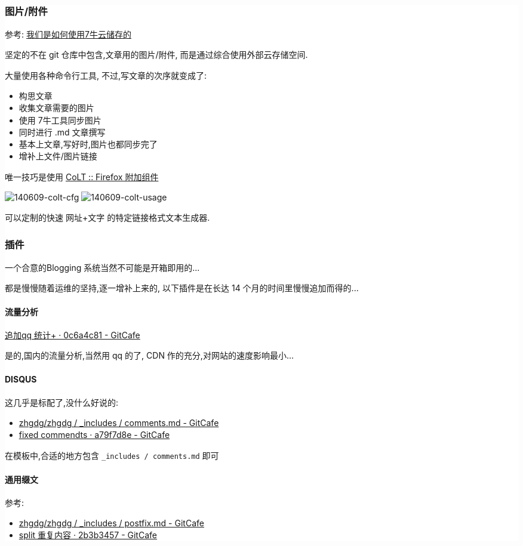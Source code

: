 ### 图片/附件
参考:
[我们是如何使用7牛云储存的](http://blog.zhgdg.org/2013-08/usage7niu/)

坚定的不在 git 仓库中包含,文章用的图片/附件,
而是通过综合使用外部云存储空间.

大量使用各种命令行工具,
不过,写文章的次序就变成了:

- 构思文章
- 收集文章需要的图片
- 使用 7牛工具同步图片
- 同时进行 .md 文章撰写
- 基本上文章,写好时,图片也都同步完了
- 增补上文件/图片链接

唯一技巧是使用 [CoLT :: Firefox 附加组件](https://addons.mozilla.org/ZH-cn/firefox/addon/colt/?src=userprofile)

![140609-colt-cfg](http://zoomq.qiniudn.com/ZHGDG/wechat/140609-colt-cfg.png)
![140609-colt-usage](http://zoomq.qiniudn.com/ZHGDG/wechat/140609-colt-usage.png)

可以定制的快速 网址+文字 的特定链接格式文本生成器.


### 插件
一个合意的Blogging 系统当然不可能是开箱即用的...

都是慢慢随着运维的坚持,逐一增补上来的,
以下插件是在长达 14 个月的时间里慢慢追加而得的...

#### 流量分析
[追加qq 统计+ · 0c6a4c81 - GitCafe](https://gitcafe.com/zhgdg/zhgdg/commit/0c6a4c81763ab07cc3115ba0ca4983b70809dc57)

是的,国内的流量分析,当然用 qq 的了,
CDN 作的充分,对网站的速度影响最小...

#### DISQUS

这几乎是标配了,没什么好说的:

- [zhgdg/zhgdg / _includes / comments.md - GitCafe](https://gitcafe.com/zhgdg/zhgdg/blob/gitcafe-pages/_includes/comments.md)
- [fixed commendts · a79f7d8e - GitCafe](https://gitcafe.com/zhgdg/zhgdg/commit/a79f7d8eaf1c11b59a2c28349983d250c621e61f)

在模板中,合适的地方包含 `_includes / comments.md` 即可 

#### 通用缀文

参考:

- [zhgdg/zhgdg / _includes / postfix.md - GitCafe](https://gitcafe.com/zhgdg/zhgdg/blob/gitcafe-pages/_includes/postfix.md)
- [split 重复内容 · 2b3b3457 - GitCafe](https://gitcafe.com/zhgdg/zhgdg/commit/2b3b34570639a50bbb5556d9ad7b2bc9be268712#diff-1)
